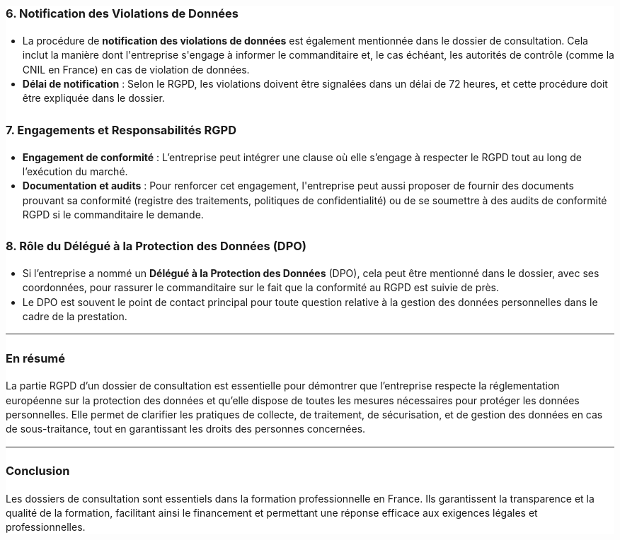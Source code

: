### 6. **Notification des Violations de Données**

-   La procédure de **notification des violations de données** est également mentionnée dans le dossier de consultation. Cela inclut la manière dont l'entreprise s'engage à informer le commanditaire et, le cas échéant, les autorités de contrôle (comme la CNIL en France) en cas de violation de données.
-   **Délai de notification** : Selon le RGPD, les violations doivent être signalées dans un délai de 72 heures, et cette procédure doit être expliquée dans le dossier.

### 7. **Engagements et Responsabilités RGPD**

-   **Engagement de conformité** : L’entreprise peut intégrer une clause où elle s’engage à respecter le RGPD tout au long de l’exécution du marché.
-   **Documentation et audits** : Pour renforcer cet engagement, l'entreprise peut aussi proposer de fournir des documents prouvant sa conformité (registre des traitements, politiques de confidentialité) ou de se soumettre à des audits de conformité RGPD si le commanditaire le demande.

### 8. **Rôle du Délégué à la Protection des Données (DPO)**

-   Si l’entreprise a nommé un **Délégué à la Protection des Données** (DPO), cela peut être mentionné dans le dossier, avec ses coordonnées, pour rassurer le commanditaire sur le fait que la conformité au RGPD est suivie de près.
-   Le DPO est souvent le point de contact principal pour toute question relative à la gestion des données personnelles dans le cadre de la prestation.

----------
### En résumé

La partie RGPD d’un dossier de consultation est essentielle pour démontrer que l’entreprise respecte la réglementation européenne sur la protection des données et qu’elle dispose de toutes les mesures nécessaires pour protéger les données personnelles. Elle permet de clarifier les pratiques de collecte, de traitement, de sécurisation, et de gestion des données en cas de sous-traitance, tout en garantissant les droits des personnes concernées.

----------
### Conclusion

Les dossiers de consultation sont essentiels dans la formation professionnelle en France. Ils garantissent la transparence et la qualité de la formation, facilitant ainsi le financement et permettant une réponse efficace aux exigences légales et professionnelles.
